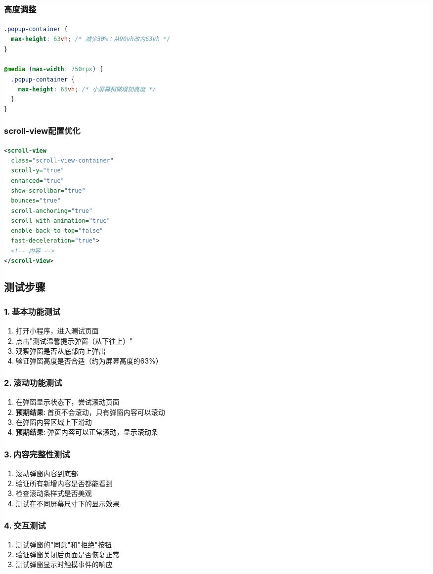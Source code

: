 ### 高度调整
```css
.popup-container {
  max-height: 63vh; /* 减少30%：从90vh改为63vh */
}

@media (max-width: 750rpx) {
  .popup-container {
    max-height: 65vh; /* 小屏幕稍微增加高度 */
  }
}
```

### scroll-view配置优化
```xml
<scroll-view 
  class="scroll-view-container" 
  scroll-y="true" 
  enhanced="true"
  show-scrollbar="true"
  bounces="true"
  scroll-anchoring="true"
  scroll-with-animation="true"
  enable-back-to-top="false"
  fast-deceleration="true">
  <!-- 内容 -->
</scroll-view>
```

## 测试步骤

### 1. 基本功能测试
1. 打开小程序，进入测试页面
2. 点击"测试温馨提示弹窗（从下往上）"
3. 观察弹窗是否从底部向上弹出
4. 验证弹窗高度是否合适（约为屏幕高度的63%）

### 2. 滚动功能测试
1. 在弹窗显示状态下，尝试滚动页面
2. **预期结果**: 首页不会滚动，只有弹窗内容可以滚动
3. 在弹窗内容区域上下滑动
4. **预期结果**: 弹窗内容可以正常滚动，显示滚动条

### 3. 内容完整性测试
1. 滚动弹窗内容到底部
2. 验证所有新增内容是否都能看到
3. 检查滚动条样式是否美观
4. 测试在不同屏幕尺寸下的显示效果

### 4. 交互测试
1. 测试弹窗的"同意"和"拒绝"按钮
2. 验证弹窗关闭后页面是否恢复正常
3. 测试弹窗显示时触摸事件的响应
